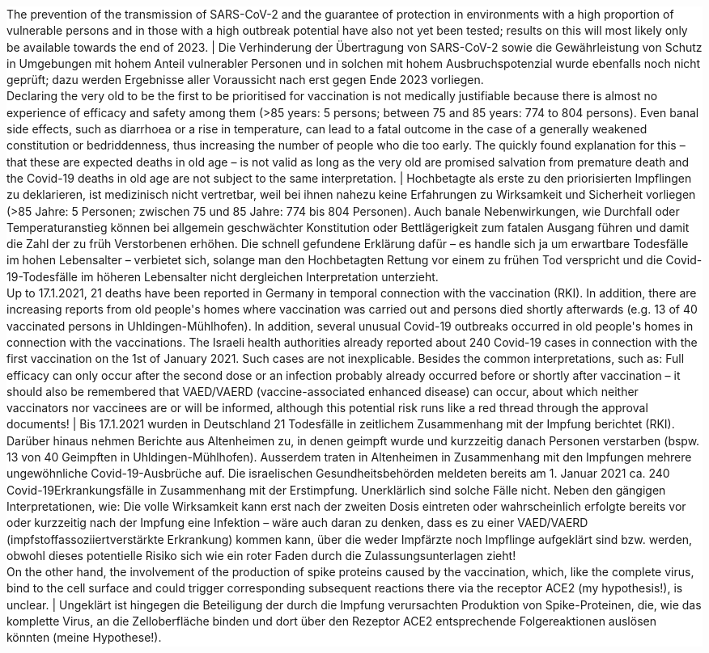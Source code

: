The prevention of the transmission of SARS-CoV-2 and the guarantee of protection in environments with a high proportion of vulnerable persons and in those with a high outbreak potential have also not yet been tested; results on this will most likely only be available towards the end of 2023.  | Die Verhinderung der Übertragung von SARS-CoV-2 sowie die Gewährleistung von Schutz in Umgebungen mit hohem Anteil vulnerabler Personen und in solchen mit hohem Ausbruchspotenzial wurde ebenfalls noch nicht geprüft; dazu werden Ergebnisse aller Voraussicht nach erst gegen Ende 2023 vorliegen.   
Declaring the very old to be the first to be prioritised for vaccination is not medically justifiable because there is almost no experience of efficacy and safety among them (>85 years: 5 persons; between 75 and 85 years: 774 to 804 persons). Even banal side effects, such as diarrhoea or a rise in temperature, can lead to a fatal outcome in the case of a generally weakened constitution or bedriddenness, thus increasing the number of people who die too early. The quickly found explanation for this – that these are expected deaths in old age – is not valid as long as the very old are promised salvation from premature death and the Covid-19 deaths in old age are not subject to the same interpretation.  | Hochbetagte als erste zu den priorisierten Impflingen zu deklarieren, ist medizinisch nicht vertretbar, weil bei ihnen nahezu keine Erfahrungen zu Wirksamkeit und Sicherheit vorliegen (>85 Jahre: 5 Personen; zwischen 75 und 85 Jahre: 774 bis 804 Personen). Auch banale Nebenwirkungen, wie Durchfall oder Temperaturanstieg können bei allgemein geschwächter Konstitution oder Bettlägerigkeit zum fatalen Ausgang führen und damit die Zahl der zu früh Verstorbenen erhöhen. Die schnell gefundene Erklärung dafür – es handle sich ja um erwartbare Todesfälle im hohen Lebensalter – verbietet sich, solange man den Hochbetagten Rettung vor einem zu frühen Tod verspricht und die Covid-19-Todesfälle im höheren Lebensalter nicht dergleichen Interpretation unterzieht.   
Up to 17.1.2021, 21 deaths have been reported in Germany in temporal connection with the vaccination (RKI). In addition, there are increasing reports from old people's homes where vaccination was carried out and persons died shortly afterwards (e.g. 13 of 40 vaccinated persons in Uhldingen-Mühlhofen). In addition, several unusual Covid-19 outbreaks occurred in old people's homes in connection with the vaccinations. The Israeli health authorities already reported about 240 Covid-19 cases in connection with the first vaccination on the 1st of January 2021. Such cases are not inexplicable. Besides the common interpretations, such as: Full efficacy can only occur after the second dose or an infection probably already occurred before or shortly after vaccination – it should also be remembered that VAED/VAERD (vaccine-associated enhanced disease) can occur, about which neither vaccinators nor vaccinees are or will be informed, although this potential risk runs like a red thread through the approval documents!  | Bis 17.1.2021 wurden in Deutschland 21 Todesfälle in zeitlichem Zusammenhang mit der Impfung berichtet (RKI). Darüber hinaus nehmen Berichte aus Altenheimen zu, in denen geimpft wurde und kurzzeitig danach Personen verstarben (bspw. 13 von 40 Geimpften in Uhldingen-Mühlhofen). Ausserdem traten in Altenheimen in Zusammenhang mit den Impfungen mehrere ungewöhnliche Covid-19-Ausbrüche auf. Die israelischen Gesundheitsbehörden meldeten bereits am 1. Januar 2021 ca. 240 Covid-19Erkrankungsfälle in Zusammenhang mit der Erstimpfung. Unerklärlich sind solche Fälle nicht. Neben den gängigen Interpretationen, wie: Die volle Wirksamkeit kann erst nach der zweiten Dosis eintreten oder wahrscheinlich erfolgte bereits vor oder kurzzeitig nach der Impfung eine Infektion – wäre auch daran zu denken, dass es zu einer VAED/VAERD (impfstoffassoziiertverstärkte Erkrankung) kommen kann, über die weder Impfärzte noch Impflinge aufgeklärt sind bzw. werden, obwohl dieses potentielle Risiko sich wie ein roter Faden durch die Zulassungsunterlagen zieht!   
On the other hand, the involvement of the production of spike proteins caused by the vaccination, which, like the complete virus, bind to the cell surface and could trigger corresponding subsequent reactions there via the receptor ACE2 (my hypothesis!), is unclear.  | Ungeklärt ist hingegen die Beteiligung der durch die Impfung verursachten Produktion von Spike-Proteinen, die, wie das komplette Virus, an die Zelloberfläche binden und dort über den Rezeptor ACE2 entsprechende Folgereaktionen auslösen könnten (meine Hypothese!).   